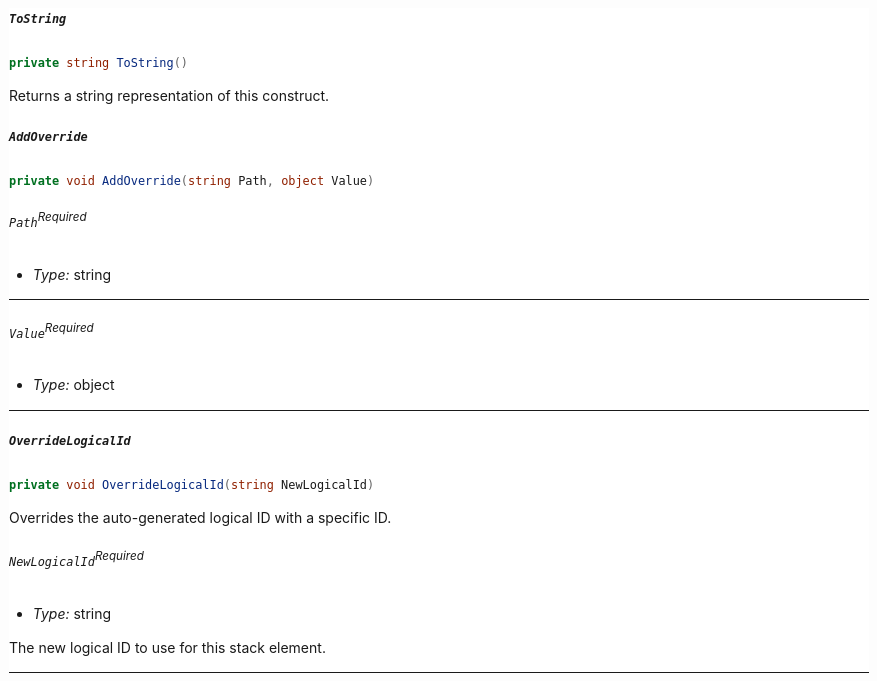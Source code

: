 
##### `ToString` <a name="ToString" id="rhizo-co-terraform-provider-oci.dataOciOnesubscriptionBillingSchedules.DataOciOnesubscriptionBillingSchedules.toString"></a>

```csharp
private string ToString()
```

Returns a string representation of this construct.

##### `AddOverride` <a name="AddOverride" id="rhizo-co-terraform-provider-oci.dataOciOnesubscriptionBillingSchedules.DataOciOnesubscriptionBillingSchedules.addOverride"></a>

```csharp
private void AddOverride(string Path, object Value)
```

###### `Path`<sup>Required</sup> <a name="Path" id="rhizo-co-terraform-provider-oci.dataOciOnesubscriptionBillingSchedules.DataOciOnesubscriptionBillingSchedules.addOverride.parameter.path"></a>

- *Type:* string

---

###### `Value`<sup>Required</sup> <a name="Value" id="rhizo-co-terraform-provider-oci.dataOciOnesubscriptionBillingSchedules.DataOciOnesubscriptionBillingSchedules.addOverride.parameter.value"></a>

- *Type:* object

---

##### `OverrideLogicalId` <a name="OverrideLogicalId" id="rhizo-co-terraform-provider-oci.dataOciOnesubscriptionBillingSchedules.DataOciOnesubscriptionBillingSchedules.overrideLogicalId"></a>

```csharp
private void OverrideLogicalId(string NewLogicalId)
```

Overrides the auto-generated logical ID with a specific ID.

###### `NewLogicalId`<sup>Required</sup> <a name="NewLogicalId" id="rhizo-co-terraform-provider-oci.dataOciOnesubscriptionBillingSchedules.DataOciOnesubscriptionBillingSchedules.overrideLogicalId.parameter.newLogicalId"></a>

- *Type:* string

The new logical ID to use for this stack element.

---

